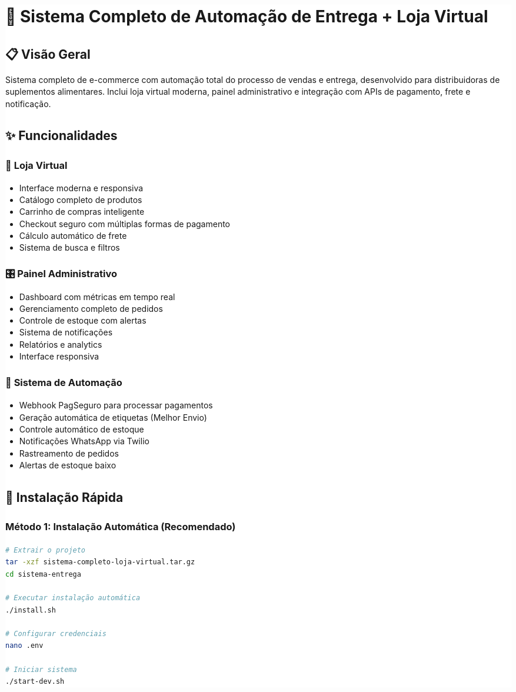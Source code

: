 # 🚀 Sistema Completo de Automação de Entrega + Loja Virtual

## 📋 Visão Geral

Sistema completo de e-commerce com automação total do processo de vendas e entrega, desenvolvido para distribuidoras de suplementos alimentares. Inclui loja virtual moderna, painel administrativo e integração com APIs de pagamento, frete e notificação.

## ✨ Funcionalidades

### 🛒 **Loja Virtual**
- Interface moderna e responsiva
- Catálogo completo de produtos
- Carrinho de compras inteligente
- Checkout seguro com múltiplas formas de pagamento
- Cálculo automático de frete
- Sistema de busca e filtros

### 🎛️ **Painel Administrativo**
- Dashboard com métricas em tempo real
- Gerenciamento completo de pedidos
- Controle de estoque com alertas
- Sistema de notificações
- Relatórios e analytics
- Interface responsiva

### 🔄 **Sistema de Automação**
- Webhook PagSeguro para processar pagamentos
- Geração automática de etiquetas (Melhor Envio)
- Controle automático de estoque
- Notificações WhatsApp via Twilio
- Rastreamento de pedidos
- Alertas de estoque baixo

## 🚀 Instalação Rápida

### **Método 1: Instalação Automática (Recomendado)**
```bash
# Extrair o projeto
tar -xzf sistema-completo-loja-virtual.tar.gz
cd sistema-entrega

# Executar instalação automática
./install.sh

# Configurar credenciais
nano .env

# Iniciar sistema
./start-dev.sh
```
